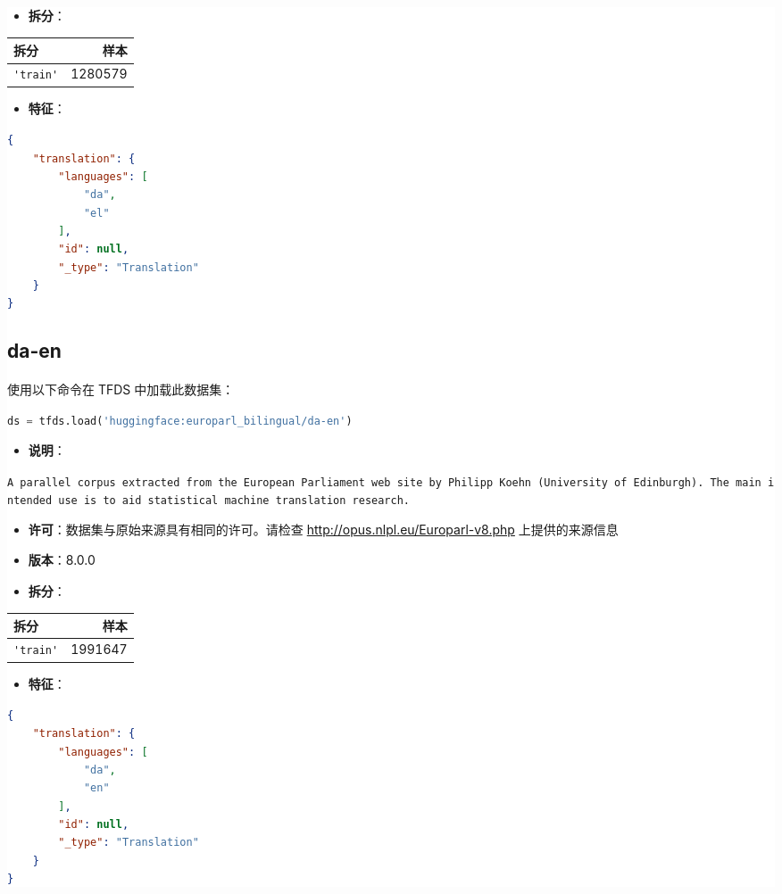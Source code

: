 - **拆分**：

拆分 | 样本
:-- | --:
`'train'` | 1280579

- **特征**：

```json
{
    "translation": {
        "languages": [
            "da",
            "el"
        ],
        "id": null,
        "_type": "Translation"
    }
}
```

## da-en

使用以下命令在 TFDS 中加载此数据集：

```python
ds = tfds.load('huggingface:europarl_bilingual/da-en')
```

- **说明**：

```
A parallel corpus extracted from the European Parliament web site by Philipp Koehn (University of Edinburgh). The main intended use is to aid statistical machine translation research.
```

- **许可**：数据集与原始来源具有相同的许可。请检查 http://opus.nlpl.eu/Europarl-v8.php 上提供的来源信息

- **版本**：8.0.0

- **拆分**：

拆分 | 样本
:-- | --:
`'train'` | 1991647

- **特征**：

```json
{
    "translation": {
        "languages": [
            "da",
            "en"
        ],
        "id": null,
        "_type": "Translation"
    }
}
```
